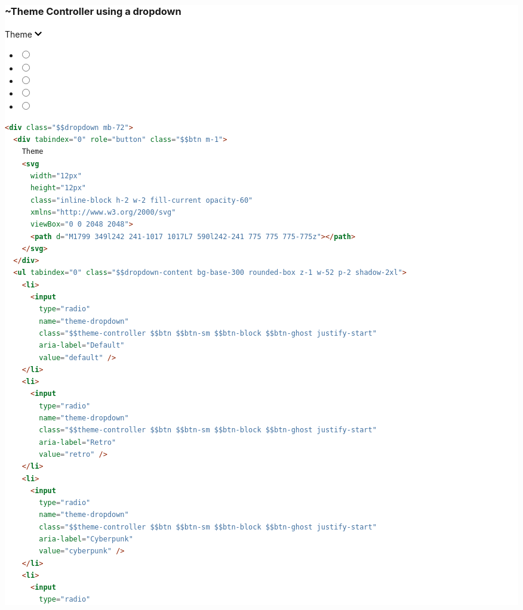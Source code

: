 
### ~Theme Controller using a dropdown
<div class="dropdown mb-72">
  <div tabindex="0" role="button" class="btn m-1">
    Theme
    <svg width="12px" height="12px" class="h-2 w-2 fill-current opacity-60 inline-block" xmlns="http://www.w3.org/2000/svg" viewBox="0 0 2048 2048"><path d="M1799 349l242 241-1017 1017L7 590l242-241 775 775 775-775z"></path></svg>
  </div>
  <ul tabindex="0" class="dropdown-content z-1 p-2 shadow-2xl bg-base-300 rounded-box w-52">
    <li><input bind:group={radio} type="radio" name="theme-dropdown" class="theme-controller btn btn-sm btn-block justify-start btn-ghost" aria-label="Default" value="default"/></li>
    <li><input bind:group={radio} type="radio" name="theme-dropdown" class="theme-controller btn btn-sm btn-block justify-start btn-ghost" aria-label="Retro" value="retro"/></li>
    <li><input bind:group={radio} type="radio" name="theme-dropdown" class="theme-controller btn btn-sm btn-block justify-start btn-ghost" aria-label="Cyberpunk" value="cyberpunk"/></li>
    <li><input bind:group={radio} type="radio" name="theme-dropdown" class="theme-controller btn btn-sm btn-block justify-start btn-ghost" aria-label="Valentine" value="valentine"/></li>
    <li><input bind:group={radio} type="radio" name="theme-dropdown" class="theme-controller btn btn-sm btn-block justify-start btn-ghost" aria-label="Aqua" value="aqua"/></li>
  </ul>
</div>

```html
<div class="$$dropdown mb-72">
  <div tabindex="0" role="button" class="$$btn m-1">
    Theme
    <svg
      width="12px"
      height="12px"
      class="inline-block h-2 w-2 fill-current opacity-60"
      xmlns="http://www.w3.org/2000/svg"
      viewBox="0 0 2048 2048">
      <path d="M1799 349l242 241-1017 1017L7 590l242-241 775 775 775-775z"></path>
    </svg>
  </div>
  <ul tabindex="0" class="$$dropdown-content bg-base-300 rounded-box z-1 w-52 p-2 shadow-2xl">
    <li>
      <input
        type="radio"
        name="theme-dropdown"
        class="$$theme-controller $$btn $$btn-sm $$btn-block $$btn-ghost justify-start"
        aria-label="Default"
        value="default" />
    </li>
    <li>
      <input
        type="radio"
        name="theme-dropdown"
        class="$$theme-controller $$btn $$btn-sm $$btn-block $$btn-ghost justify-start"
        aria-label="Retro"
        value="retro" />
    </li>
    <li>
      <input
        type="radio"
        name="theme-dropdown"
        class="$$theme-controller $$btn $$btn-sm $$btn-block $$btn-ghost justify-start"
        aria-label="Cyberpunk"
        value="cyberpunk" />
    </li>
    <li>
      <input
        type="radio"
```